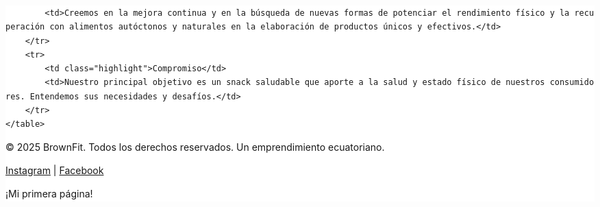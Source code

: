             <td>Creemos en la mejora continua y en la búsqueda de nuevas formas de potenciar el rendimiento físico y la recuperación con alimentos autóctonos y naturales en la elaboración de productos únicos y efectivos.</td>
        </tr>
        <tr>
            <td class="highlight">Compromiso</td>
            <td>Nuestro principal objetivo es un snack saludable que aporte a la salud y estado físico de nuestros consumidores. Entendemos sus necesidades y desafíos.</td>
        </tr>
    </table>
</section>

<footer>
    <p>&copy; 2025 BrownFit. Todos los derechos reservados. Un emprendimiento ecuatoriano.</p>
    <div>
        <a href="https://www.instagram.com/brownfit" target="_blank">Instagram</a> | 
        <a href="https://www.facebook.com/brownfit" target="_blank">Facebook</a>
    </div>
</footer>

</body>
</html>
<!DOCTYPE html>
<html>
<head>
<title>Mi página </title>
</head>
<body>


<p class="grande">¡Mi primera página!</p>


</body>
</html>

